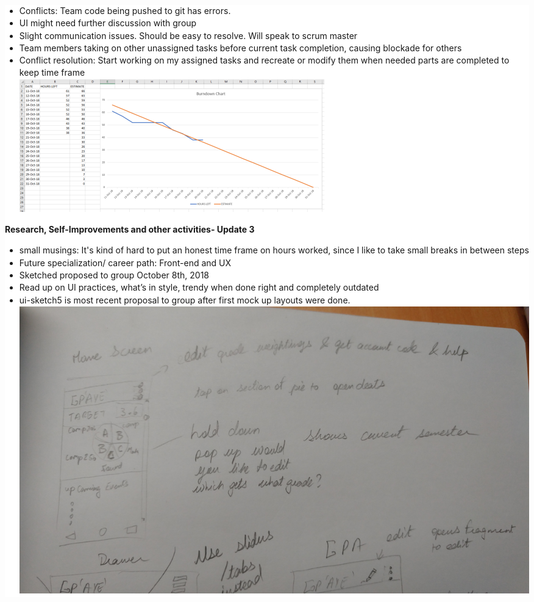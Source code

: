 * Conflicts:  Team code being pushed to git has errors. 
* UI might need further discussion with group 
* Slight communication issues. Should be easy to resolve. Will speak to scrum master 
* Team members taking on other unassigned tasks before current task completion, causing blockade for others 
* Conflict resolution:  Start working on my assigned tasks and recreate or modify them when needed parts are completed to keep time frame  
![Burn-Down Chart](image/bdc.png)

**Research, Self-Improvements and other activities- Update 3**
				 
* small musings: It's kind of hard to put an honest time frame on hours worked, since I like to take small breaks in between steps  
* Future specialization/ career path: Front-end and UX 
* Sketched proposed to group October 8th, 2018 
* Read up on UI practices, what’s in style, trendy when done right and completely outdated 
* ui-sketch5 is most recent proposal to group after first mock up layouts were done.  
![UI sketch #1](image/ui-sketch1.jpg)